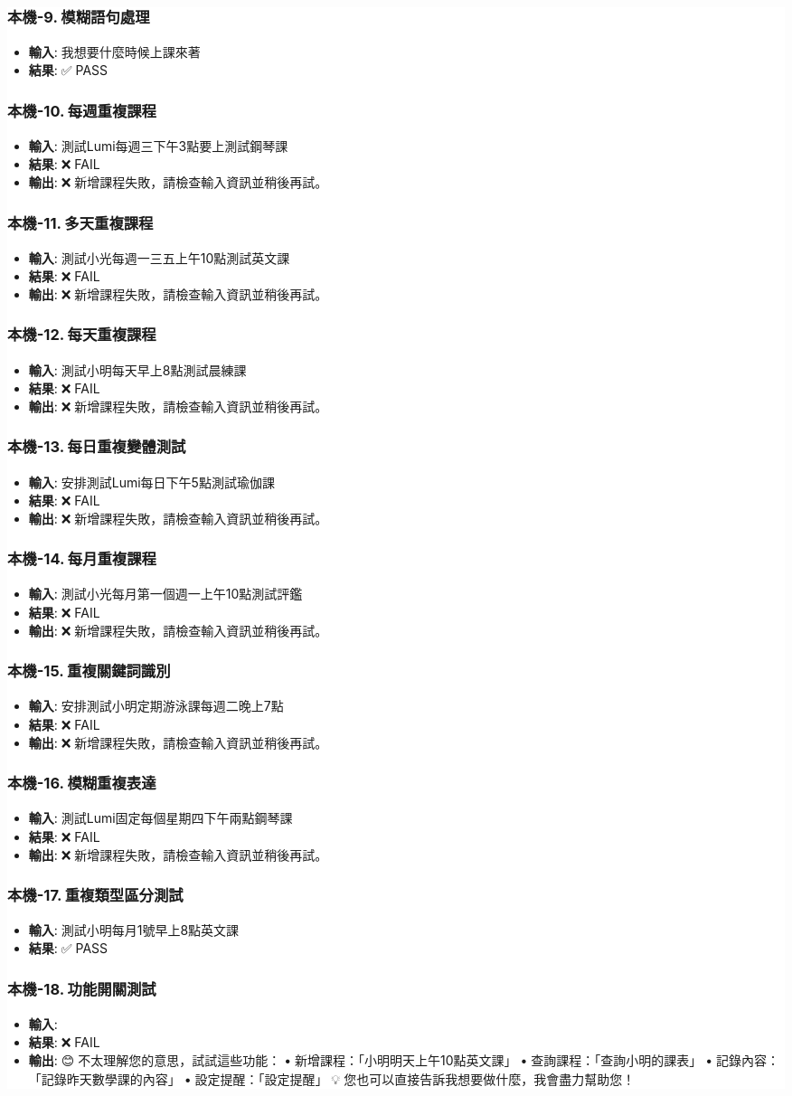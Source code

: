 ### 本機-9. 模糊語句處理
- **輸入**: 我想要什麼時候上課來著
- **結果**: ✅ PASS

### 本機-10. 每週重複課程
- **輸入**: 測試Lumi每週三下午3點要上測試鋼琴課
- **結果**: ❌ FAIL
- **輸出**: ❌ 新增課程失敗，請檢查輸入資訊並稍後再試。

### 本機-11. 多天重複課程
- **輸入**: 測試小光每週一三五上午10點測試英文課
- **結果**: ❌ FAIL
- **輸出**: ❌ 新增課程失敗，請檢查輸入資訊並稍後再試。

### 本機-12. 每天重複課程
- **輸入**: 測試小明每天早上8點測試晨練課
- **結果**: ❌ FAIL
- **輸出**: ❌ 新增課程失敗，請檢查輸入資訊並稍後再試。

### 本機-13. 每日重複變體測試
- **輸入**: 安排測試Lumi每日下午5點測試瑜伽課
- **結果**: ❌ FAIL
- **輸出**: ❌ 新增課程失敗，請檢查輸入資訊並稍後再試。

### 本機-14. 每月重複課程 
- **輸入**: 測試小光每月第一個週一上午10點測試評鑑
- **結果**: ❌ FAIL
- **輸出**: ❌ 新增課程失敗，請檢查輸入資訊並稍後再試。

### 本機-15. 重複關鍵詞識別
- **輸入**: 安排測試小明定期游泳課每週二晚上7點
- **結果**: ❌ FAIL
- **輸出**: ❌ 新增課程失敗，請檢查輸入資訊並稍後再試。

### 本機-16. 模糊重複表達
- **輸入**: 測試Lumi固定每個星期四下午兩點鋼琴課
- **結果**: ❌ FAIL
- **輸出**: ❌ 新增課程失敗，請檢查輸入資訊並稍後再試。

### 本機-17. 重複類型區分測試
- **輸入**: 測試小明每月1號早上8點英文課
- **結果**: ✅ PASS

### 本機-18. 功能開關測試
- **輸入**: 
- **結果**: ❌ FAIL
- **輸出**: 😊 不太理解您的意思，試試這些功能：  • 新增課程：「小明明天上午10點英文課」 • 查詢課程：「查詢小明的課表」   • 記錄內容：「記錄昨天數學課的內容」 • 設定提醒：「設定提醒」  💡 您也可以直接告訴我想要做什麼，我會盡力幫助您！

